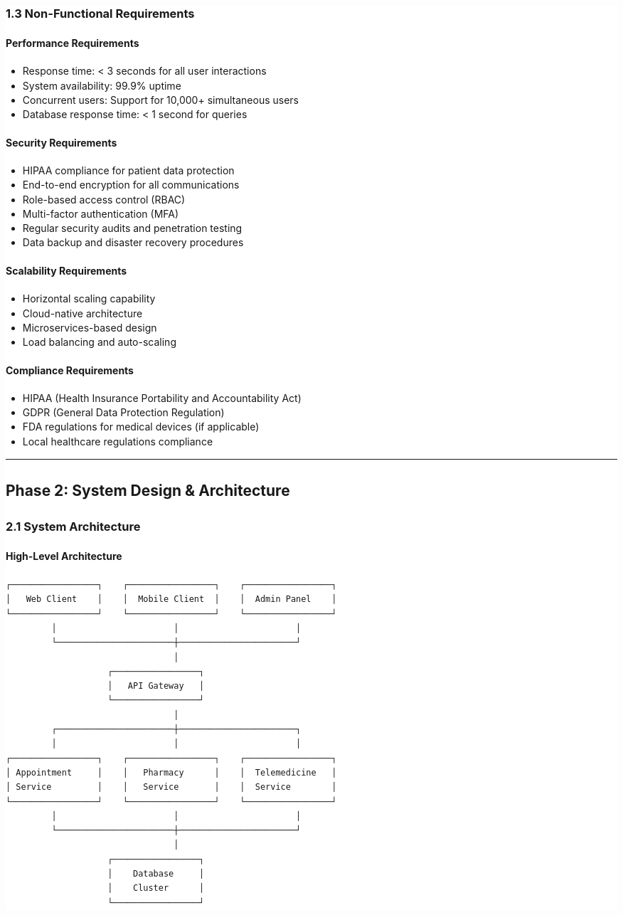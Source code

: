 ### 1.3 Non-Functional Requirements

#### Performance Requirements
- Response time: < 3 seconds for all user interactions
- System availability: 99.9% uptime
- Concurrent users: Support for 10,000+ simultaneous users
- Database response time: < 1 second for queries

#### Security Requirements
- HIPAA compliance for patient data protection
- End-to-end encryption for all communications
- Role-based access control (RBAC)
- Multi-factor authentication (MFA)
- Regular security audits and penetration testing
- Data backup and disaster recovery procedures

#### Scalability Requirements
- Horizontal scaling capability
- Cloud-native architecture
- Microservices-based design
- Load balancing and auto-scaling

#### Compliance Requirements
- HIPAA (Health Insurance Portability and Accountability Act)
- GDPR (General Data Protection Regulation)
- FDA regulations for medical devices (if applicable)
- Local healthcare regulations compliance

---

## Phase 2: System Design & Architecture

### 2.1 System Architecture

#### High-Level Architecture
```
┌─────────────────┐    ┌─────────────────┐    ┌─────────────────┐
│   Web Client    │    │  Mobile Client  │    │  Admin Panel    │
└─────────────────┘    └─────────────────┘    └─────────────────┘
         │                       │                       │
         └───────────────────────┼───────────────────────┘
                                 │
                    ┌─────────────────┐
                    │   API Gateway   │
                    └─────────────────┘
                                 │
         ┌───────────────────────┼───────────────────────┐
         │                       │                       │
┌─────────────────┐    ┌─────────────────┐    ┌─────────────────┐
│ Appointment     │    │   Pharmacy      │    │  Telemedicine   │
│ Service         │    │   Service       │    │  Service        │
└─────────────────┘    └─────────────────┘    └─────────────────┘
         │                       │                       │
         └───────────────────────┼───────────────────────┘
                                 │
                    ┌─────────────────┐
                    │    Database     │
                    │    Cluster      │
                    └─────────────────┘
```
